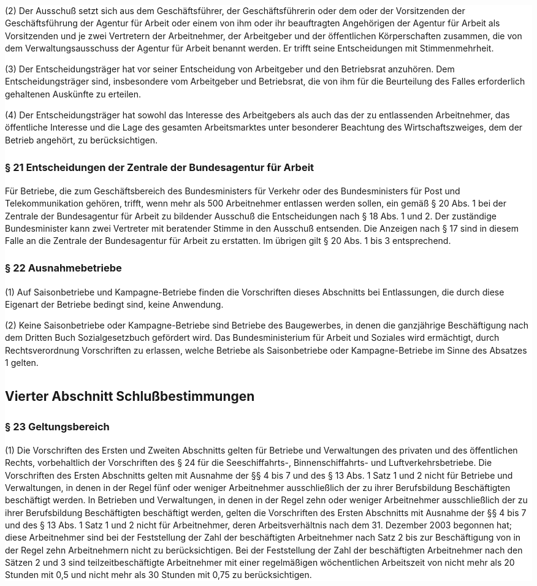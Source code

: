 (2) Der Ausschuß setzt sich aus dem Geschäftsführer, der Geschäftsführerin oder dem oder der Vorsitzenden der Geschäftsführung der Agentur für Arbeit oder einem von ihm oder ihr beauftragten Angehörigen der Agentur für Arbeit als Vorsitzenden und je zwei Vertretern der Arbeitnehmer, der Arbeitgeber und der öffentlichen Körperschaften zusammen, die von dem Verwaltungsausschuss der Agentur für Arbeit benannt werden. Er trifft seine Entscheidungen mit Stimmenmehrheit.

(3) Der Entscheidungsträger hat vor seiner Entscheidung von Arbeitgeber und den Betriebsrat anzuhören. Dem Entscheidungsträger sind, insbesondere vom Arbeitgeber und Betriebsrat, die von ihm für die Beurteilung des Falles erforderlich gehaltenen Auskünfte zu erteilen.

(4) Der Entscheidungsträger hat sowohl das Interesse des Arbeitgebers als auch das der zu entlassenden Arbeitnehmer, das öffentliche Interesse und die Lage des gesamten Arbeitsmarktes unter besonderer Beachtung des Wirtschaftszweiges, dem der Betrieb angehört, zu berücksichtigen.

### § 21 Entscheidungen der Zentrale der Bundesagentur für Arbeit

Für Betriebe, die zum Geschäftsbereich des Bundesministers für Verkehr oder des Bundesministers für Post und Telekommunikation gehören, trifft, wenn mehr als 500 Arbeitnehmer entlassen werden sollen, ein gemäß § 20 Abs. 1 bei der Zentrale der Bundesagentur für Arbeit zu bildender Ausschuß die Entscheidungen nach § 18 Abs. 1 und 2. Der zuständige Bundesminister kann zwei Vertreter mit beratender Stimme in den Ausschuß entsenden. Die Anzeigen nach § 17 sind in diesem Falle an die Zentrale der Bundesagentur für Arbeit zu erstatten. Im übrigen gilt § 20 Abs. 1 bis 3 entsprechend.

### § 22 Ausnahmebetriebe

(1) Auf Saisonbetriebe und Kampagne-Betriebe finden die Vorschriften dieses Abschnitts bei Entlassungen, die durch diese Eigenart der Betriebe bedingt sind, keine Anwendung.

(2) Keine Saisonbetriebe oder Kampagne-Betriebe sind Betriebe des Baugewerbes, in denen die ganzjährige Beschäftigung nach dem Dritten Buch Sozialgesetzbuch gefördert wird. Das Bundesministerium für Arbeit und Soziales wird ermächtigt, durch Rechtsverordnung Vorschriften zu erlassen, welche Betriebe als Saisonbetriebe oder Kampagne-Betriebe im Sinne des Absatzes 1 gelten.

Vierter Abschnitt Schlußbestimmungen
------------------------------------

### 

### § 23 Geltungsbereich

(1) Die Vorschriften des Ersten und Zweiten Abschnitts gelten für Betriebe und Verwaltungen des privaten und des öffentlichen Rechts, vorbehaltlich der Vorschriften des § 24 für die Seeschiffahrts-, Binnenschiffahrts- und Luftverkehrsbetriebe. Die Vorschriften des Ersten Abschnitts gelten mit Ausnahme der §§ 4 bis 7 und des § 13 Abs. 1 Satz 1 und 2 nicht für Betriebe und Verwaltungen, in denen in der Regel fünf oder weniger Arbeitnehmer ausschließlich der zu ihrer Berufsbildung Beschäftigten beschäftigt werden. In Betrieben und Verwaltungen, in denen in der Regel zehn oder weniger Arbeitnehmer ausschließlich der zu ihrer Berufsbildung Beschäftigten beschäftigt werden, gelten die Vorschriften des Ersten Abschnitts mit Ausnahme der §§ 4 bis 7 und des § 13 Abs. 1 Satz 1 und 2 nicht für Arbeitnehmer, deren Arbeitsverhältnis nach dem 31. Dezember 2003 begonnen hat; diese Arbeitnehmer sind bei der Feststellung der Zahl der beschäftigten Arbeitnehmer nach Satz 2 bis zur Beschäftigung von in der Regel zehn Arbeitnehmern nicht zu berücksichtigen. Bei der Feststellung der Zahl der beschäftigten Arbeitnehmer nach den Sätzen 2 und 3 sind teilzeitbeschäftigte Arbeitnehmer mit einer regelmäßigen wöchentlichen Arbeitszeit von nicht mehr als 20 Stunden mit 0,5 und nicht mehr als 30 Stunden mit 0,75 zu berücksichtigen.
